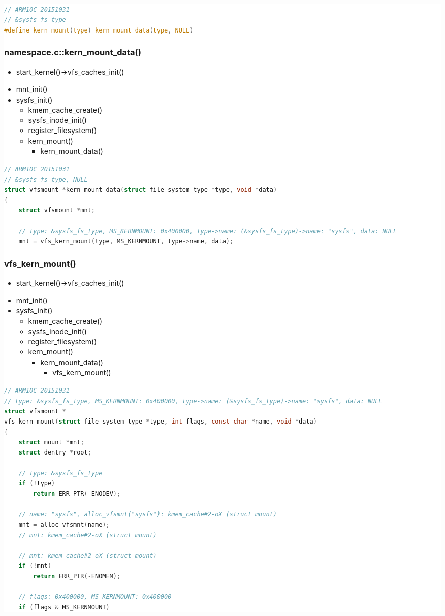 ```fs.h
// ARM10C 20151031
// &sysfs_fs_type
#define kern_mount(type) kern_mount_data(type, NULL)
```

### namespace.c::kern_mount_data()

* start_kernel()->vfs_caches_init()
 - mnt_init()
  - sysfs_init()
    - kmem_cache_create()
    - sysfs_inode_init()
    - register_filesystem()
    - kern_mount()
	  - kern_mount_data()
	  
```namespace.c
// ARM10C 20151031
// &sysfs_fs_type, NULL
struct vfsmount *kern_mount_data(struct file_system_type *type, void *data)
{
	struct vfsmount *mnt;

	// type: &sysfs_fs_type, MS_KERNMOUNT: 0x400000, type->name: (&sysfs_fs_type)->name: "sysfs", data: NULL
	mnt = vfs_kern_mount(type, MS_KERNMOUNT, type->name, data);
```

### vfs_kern_mount()

* start_kernel()->vfs_caches_init()
 - mnt_init()
  - sysfs_init()
    - kmem_cache_create()
    - sysfs_inode_init()
    - register_filesystem()
    - kern_mount()
	  - kern_mount_data()
        - vfs_kern_mount()
	 
```namespace.c
// ARM10C 20151031
// type: &sysfs_fs_type, MS_KERNMOUNT: 0x400000, type->name: (&sysfs_fs_type)->name: "sysfs", data: NULL
struct vfsmount *
vfs_kern_mount(struct file_system_type *type, int flags, const char *name, void *data)
{
	struct mount *mnt;
	struct dentry *root;

	// type: &sysfs_fs_type
	if (!type)
		return ERR_PTR(-ENODEV);

	// name: "sysfs", alloc_vfsmnt("sysfs"): kmem_cache#2-oX (struct mount)
	mnt = alloc_vfsmnt(name);
	// mnt: kmem_cache#2-oX (struct mount)

	// mnt: kmem_cache#2-oX (struct mount)
	if (!mnt)
		return ERR_PTR(-ENOMEM);
		
	// flags: 0x400000, MS_KERNMOUNT: 0x400000
	if (flags & MS_KERNMOUNT)
```